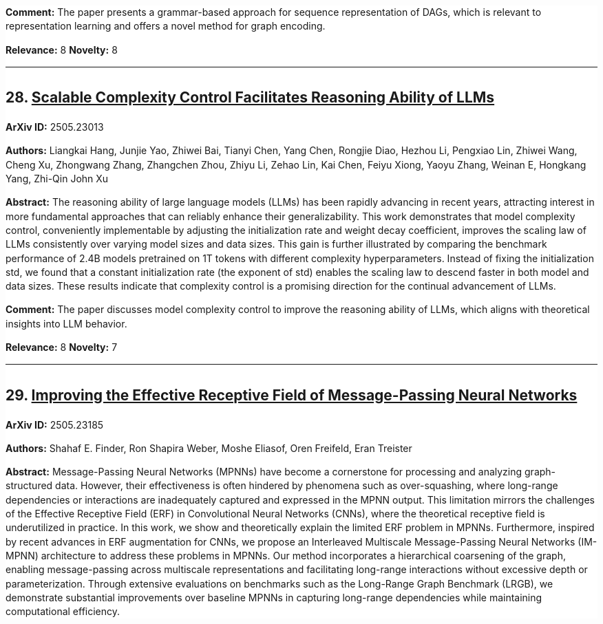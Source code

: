 **Comment:** The paper presents a grammar-based approach for sequence representation of DAGs, which is relevant to representation learning and offers a novel method for graph encoding.

**Relevance:** 8
**Novelty:** 8

---

## 28. [Scalable Complexity Control Facilitates Reasoning Ability of LLMs](https://arxiv.org/abs/2505.23013) <a id="link28"></a>

**ArXiv ID:** 2505.23013

**Authors:** Liangkai Hang, Junjie Yao, Zhiwei Bai, Tianyi Chen, Yang Chen, Rongjie Diao, Hezhou Li, Pengxiao Lin, Zhiwei Wang, Cheng Xu, Zhongwang Zhang, Zhangchen Zhou, Zhiyu Li, Zehao Lin, Kai Chen, Feiyu Xiong, Yaoyu Zhang, Weinan E, Hongkang Yang, Zhi-Qin John Xu

**Abstract:** The reasoning ability of large language models (LLMs) has been rapidly advancing in recent years, attracting interest in more fundamental approaches that can reliably enhance their generalizability. This work demonstrates that model complexity control, conveniently implementable by adjusting the initialization rate and weight decay coefficient, improves the scaling law of LLMs consistently over varying model sizes and data sizes. This gain is further illustrated by comparing the benchmark performance of 2.4B models pretrained on 1T tokens with different complexity hyperparameters. Instead of fixing the initialization std, we found that a constant initialization rate (the exponent of std) enables the scaling law to descend faster in both model and data sizes. These results indicate that complexity control is a promising direction for the continual advancement of LLMs.

**Comment:** The paper discusses model complexity control to improve the reasoning ability of LLMs, which aligns with theoretical insights into LLM behavior.

**Relevance:** 8
**Novelty:** 7

---

## 29. [Improving the Effective Receptive Field of Message-Passing Neural Networks](https://arxiv.org/abs/2505.23185) <a id="link29"></a>

**ArXiv ID:** 2505.23185

**Authors:** Shahaf E. Finder, Ron Shapira Weber, Moshe Eliasof, Oren Freifeld, Eran Treister

**Abstract:** Message-Passing Neural Networks (MPNNs) have become a cornerstone for processing and analyzing graph-structured data. However, their effectiveness is often hindered by phenomena such as over-squashing, where long-range dependencies or interactions are inadequately captured and expressed in the MPNN output. This limitation mirrors the challenges of the Effective Receptive Field (ERF) in Convolutional Neural Networks (CNNs), where the theoretical receptive field is underutilized in practice. In this work, we show and theoretically explain the limited ERF problem in MPNNs. Furthermore, inspired by recent advances in ERF augmentation for CNNs, we propose an Interleaved Multiscale Message-Passing Neural Networks (IM-MPNN) architecture to address these problems in MPNNs. Our method incorporates a hierarchical coarsening of the graph, enabling message-passing across multiscale representations and facilitating long-range interactions without excessive depth or parameterization. Through extensive evaluations on benchmarks such as the Long-Range Graph Benchmark (LRGB), we demonstrate substantial improvements over baseline MPNNs in capturing long-range dependencies while maintaining computational efficiency.
